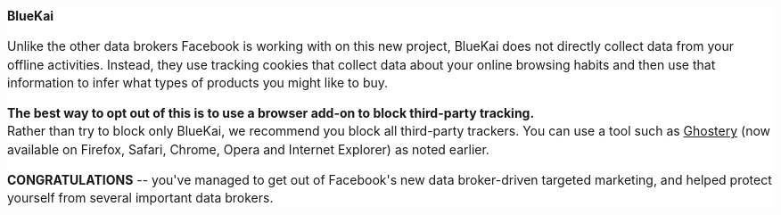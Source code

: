 **BlueKai**

Unlike the other data brokers Facebook is working with on this new
project, BlueKai does not directly collect data from your offline
activities. Instead, they use tracking cookies that collect data about
your online browsing habits and then use that information to infer what
types of products you might like to buy.

**The best way to opt out of this is to use a browser add-on to block
third-party tracking.**\
Rather than try to block only BlueKai, we recommend you block all
third-party trackers. You can use a tool such
as [Ghostery](http://www.ghostery.com/) (now available on Firefox,
Safari, Chrome, Opera and Internet Explorer) as noted earlier.

**CONGRATULATIONS** -- you've managed to get out of Facebook's new data
broker-driven targeted marketing, and helped protect yourself from
several important data brokers.  
